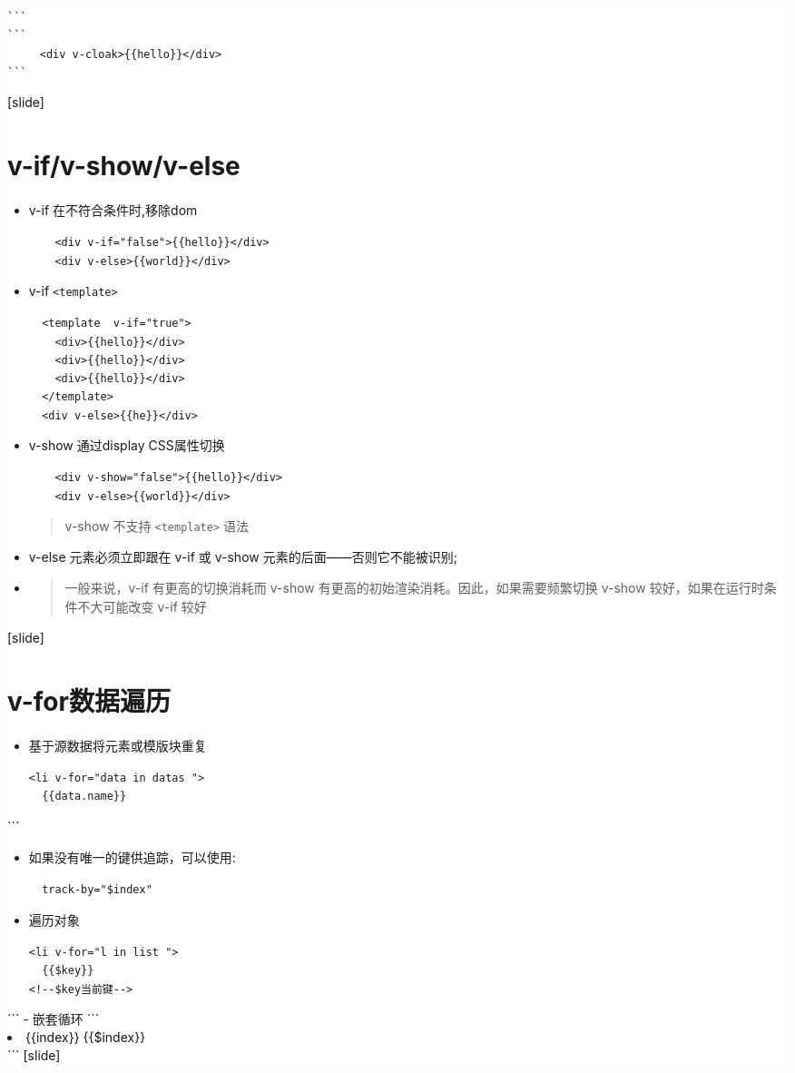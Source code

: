     ```
    ```
         <div v-cloak>{{hello}}</div>
    ```
    
[slide]
# v-if/v-show/v-else  
- v-if 在不符合条件时,移除dom
    ```
        <div v-if="false">{{hello}}</div>
        <div v-else>{{world}}</div>
    ```
- v-if `<template>`    
    ```
      <template  v-if="true">
        <div>{{hello}}</div>
        <div>{{hello}}</div>
        <div>{{hello}}</div>
      </template>
      <div v-else>{{he}}</div>
    ```
- v-show 通过display CSS属性切换
    ```
        <div v-show="false">{{hello}}</div>
        <div v-else>{{world}}</div>
    ```     
    > v-show 不支持 `<template>` 语法
- v-else 元素必须立即跟在 v-if 或 v-show 元素的后面——否则它不能被识别;

- > 一般来说，v-if 有更高的切换消耗而 v-show 有更高的初始渲染消耗。因此，如果需要频繁切换 v-show 较好，如果在运行时条件不大可能改变 v-if 较好

[slide]
# v-for数据遍历
- 基于源数据将元素或模版块重复
    ```
    <li v-for="data in datas ">
      {{data.name}}   
</li>
    ```

- 如果没有唯一的键供追踪，可以使用: 
    ```
      track-by="$index"
    ```
- 遍历对象
    ```
    <li v-for="l in list ">
      {{$key}} 
    <!--$key当前键-->
 </li>
    ```
- 嵌套循环
    ```
    <li v-for="(index,value) in datas">
          <span v-for="va in value.name">
             {{index}} 
             {{$index}}
             <!--$index当前索引--> 
         </span>
 </li>
    ```
[slide]